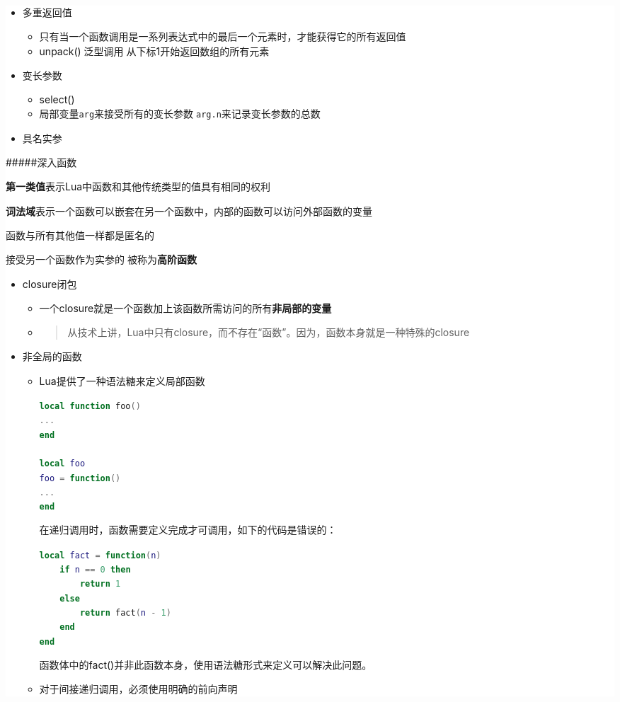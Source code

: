 * 多重返回值

  * 只有当一个函数调用是一系列表达式中的最后一个元素时，才能获得它的所有返回值
  * unpack() 泛型调用 从下标1开始返回数组的所有元素

* 变长参数

  * select()
  * 局部变量`arg`来接受所有的变长参数 `arg.n`来记录变长参数的总数

* 具名实参

  

#####深入函数

**第一类值**表示Lua中函数和其他传统类型的值具有相同的权利

**词法域**表示一个函数可以嵌套在另一个函数中，内部的函数可以访问外部函数的变量

函数与所有其他值一样都是匿名的

接受另一个函数作为实参的 被称为**高阶函数**

* closure闭包

  * 一个closure就是一个函数加上该函数所需访问的所有**非局部的变量**

  * > 从技术上讲，Lua中只有closure，而不存在“函数”。因为，函数本身就是一种特殊的closure

* 非全局的函数

  * Lua提供了一种语法糖来定义局部函数

    ```lua
    local function foo()
    ...
    end
    
    local foo
    foo = function()
    ...
    end
    ```

    在递归调用时，函数需要定义完成才可调用，如下的代码是错误的：

    ```lua
    local fact = function(n)
    	if n == 0 then
    		return 1 
    	else
    		return fact(n - 1)
    	end
    end
    ```

    函数体中的fact()并非此函数本身，使用语法糖形式来定义可以解决此问题。

  * 对于间接递归调用，必须使用明确的前向声明
